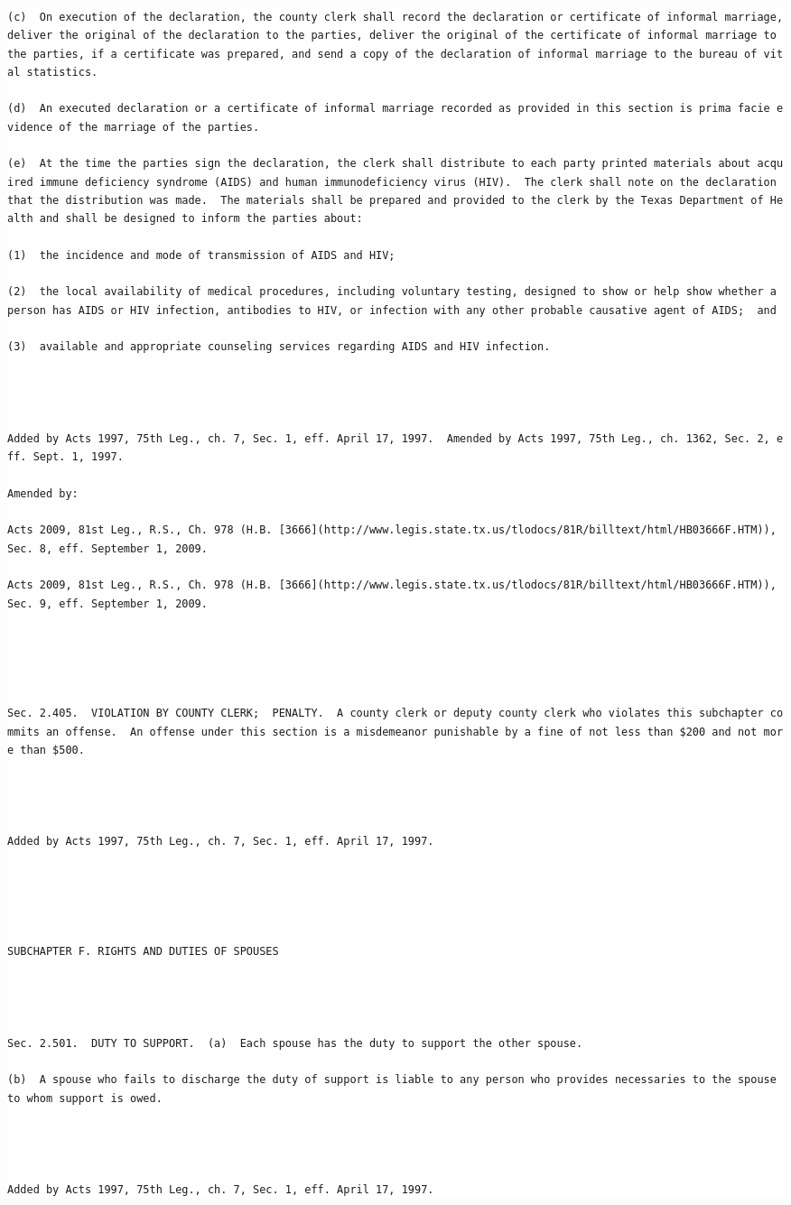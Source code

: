     (c)  On execution of the declaration, the county clerk shall record the declaration or certificate of informal marriage, deliver the original of the declaration to the parties, deliver the original of the certificate of informal marriage to the parties, if a certificate was prepared, and send a copy of the declaration of informal marriage to the bureau of vital statistics.
    
    (d)  An executed declaration or a certificate of informal marriage recorded as provided in this section is prima facie evidence of the marriage of the parties.
    
    (e)  At the time the parties sign the declaration, the clerk shall distribute to each party printed materials about acquired immune deficiency syndrome (AIDS) and human immunodeficiency virus (HIV).  The clerk shall note on the declaration that the distribution was made.  The materials shall be prepared and provided to the clerk by the Texas Department of Health and shall be designed to inform the parties about:
    
    (1)  the incidence and mode of transmission of AIDS and HIV;
    
    (2)  the local availability of medical procedures, including voluntary testing, designed to show or help show whether a person has AIDS or HIV infection, antibodies to HIV, or infection with any other probable causative agent of AIDS;  and
    
    (3)  available and appropriate counseling services regarding AIDS and HIV infection.
    
    
    
    
    Added by Acts 1997, 75th Leg., ch. 7, Sec. 1, eff. April 17, 1997.  Amended by Acts 1997, 75th Leg., ch. 1362, Sec. 2, eff. Sept. 1, 1997.
    
    Amended by: 
    
    Acts 2009, 81st Leg., R.S., Ch. 978 (H.B. [3666](http://www.legis.state.tx.us/tlodocs/81R/billtext/html/HB03666F.HTM)), Sec. 8, eff. September 1, 2009.
    
    Acts 2009, 81st Leg., R.S., Ch. 978 (H.B. [3666](http://www.legis.state.tx.us/tlodocs/81R/billtext/html/HB03666F.HTM)), Sec. 9, eff. September 1, 2009.
    
    
    
    
    
    Sec. 2.405.  VIOLATION BY COUNTY CLERK;  PENALTY.  A county clerk or deputy county clerk who violates this subchapter commits an offense.  An offense under this section is a misdemeanor punishable by a fine of not less than $200 and not more than $500.
    
    
    
    
    Added by Acts 1997, 75th Leg., ch. 7, Sec. 1, eff. April 17, 1997.
    
    
    
    
    
    SUBCHAPTER F. RIGHTS AND DUTIES OF SPOUSES
    
      
    
    
    Sec. 2.501.  DUTY TO SUPPORT.  (a)  Each spouse has the duty to support the other spouse.
    
    (b)  A spouse who fails to discharge the duty of support is liable to any person who provides necessaries to the spouse to whom support is owed.
    
    
    
    
    Added by Acts 1997, 75th Leg., ch. 7, Sec. 1, eff. April 17, 1997.
    